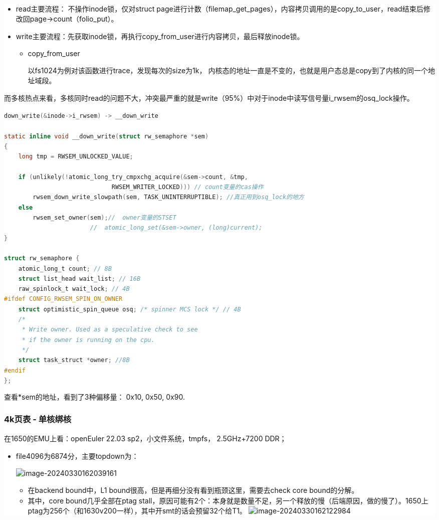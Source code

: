 - read主要流程： 不操作inode锁，仅对struct page进行计数（filemap_get_pages），内容拷贝调用的是copy_to_user，read结束后修改回page->count（folio_put）。

- write主要流程：先获取inode锁，再执行copy_from_user进行内容拷贝，最后释放inode锁。
  - copy_from_user

    以fs1024为例对该函数进行trace，发现每次的size为1k， 内核态的地址一直是不变的，也就是用户态总是copy到了内核的同一个地址域段。

  

而多核热点来看，多核同时read的问题不大，冲突最严重的就是write（95%）中对于inode中读写信号量i_rwsem的osq_lock操作。

``` c
down_write(&inode->i_rwsem) -> __down_write
    
static inline void __down_write(struct rw_semaphore *sem)
{
    long tmp = RWSEM_UNLOCKED_VALUE;

    if (unlikely(!atomic_long_try_cmpxchg_acquire(&sem->count, &tmp,
                              RWSEM_WRITER_LOCKED))) // count变量的cas操作
        rwsem_down_write_slowpath(sem, TASK_UNINTERRUPTIBLE); //真正用到osq_lock的地方
    else
        rwsem_set_owner(sem);//  owner变量的STSET
        				//	atomic_long_set(&sem->owner, (long)current);
}

struct rw_semaphore {
    atomic_long_t count; // 8B
    struct list_head wait_list; // 16B
    raw_spinlock_t wait_lock; // 4B
#ifdef CONFIG_RWSEM_SPIN_ON_OWNER
    struct optimistic_spin_queue osq; /* spinner MCS lock */ // 4B
    /*
     * Write owner. Used as a speculative check to see
     * if the owner is running on the cpu.
     */
    struct task_struct *owner; //8B
#endif
};
```

查看*sem的地址，看到了3种偏移量： 0x10, 0x50, 0x90.

### 4k页表 - 单核绑核

在1650的EMU上看：openEuler 22.03 sp2，小文件系统，tmpfs， 2.5GHz+7200 DDR； 

- file4096为6874分，主要topdown为：

  ![image-20240330162039161](D:%5Cat_work%5CDocuments%5C%E6%88%91%E7%9A%84%E6%80%BB%E7%BB%93%E6%96%87%E6%A1%A3%5Cimages%5Cimage-20240330162039161.png)
  - 在backend bound中，L1 bound很高，但是再细分没有看到瓶颈这里，需要去check core bound的分解。
  - 其中，core bound几乎全部在ptag stall，原因可能有2个：本身就是数量不足，另一个释放的慢（后端原因，做的慢了）。1650上ptag为256个（和1630v200一样），其中开smt的话会预留32个给T1。	![image-20240330162122984](D:%5Cat_work%5CDocuments%5C%E6%88%91%E7%9A%84%E6%80%BB%E7%BB%93%E6%96%87%E6%A1%A3%5Cimages%5Cimage-20240330162122984.png)
